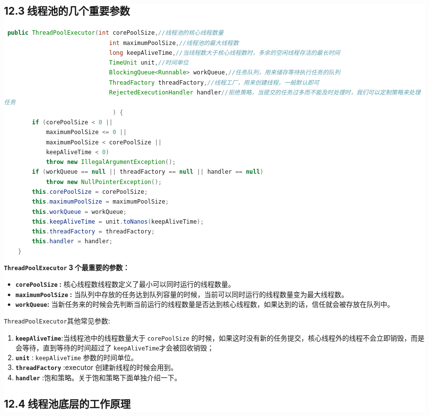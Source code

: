 

## 12.3 线程池的几个重要参数



```java
 public ThreadPoolExecutor(int corePoolSize,//线程池的核心线程数量
                              int maximumPoolSize,//线程池的最大线程数
                              long keepAliveTime,//当线程数大于核心线程数时，多余的空闲线程存活的最长时间
                              TimeUnit unit,//时间单位
                              BlockingQueue<Runnable> workQueue,//任务队列，用来储存等待执行任务的队列
                              ThreadFactory threadFactory,//线程工厂，用来创建线程，一般默认即可
                              RejectedExecutionHandler handler//拒绝策略，当提交的任务过多而不能及时处理时，我们可以定制策略来处理任务
                               ) {
        if (corePoolSize < 0 ||
            maximumPoolSize <= 0 ||
            maximumPoolSize < corePoolSize ||
            keepAliveTime < 0)
            throw new IllegalArgumentException();
        if (workQueue == null || threadFactory == null || handler == null)
            throw new NullPointerException();
        this.corePoolSize = corePoolSize;
        this.maximumPoolSize = maximumPoolSize;
        this.workQueue = workQueue;
        this.keepAliveTime = unit.toNanos(keepAliveTime);
        this.threadFactory = threadFactory;
        this.handler = handler;
    }
```

**`ThreadPoolExecutor` 3 个最重要的参数：**

- **`corePoolSize` :** 核心线程数线程数定义了最小可以同时运行的线程数量。
- **`maximumPoolSize` :** 当队列中存放的任务达到队列容量的时候，当前可以同时运行的线程数量变为最大线程数。
- **`workQueue`:** 当新任务来的时候会先判断当前运行的线程数量是否达到核心线程数，如果达到的话，信任就会被存放在队列中。

`ThreadPoolExecutor`其他常见参数:

1. **`keepAliveTime`**:当线程池中的线程数量大于 `corePoolSize` 的时候，如果这时没有新的任务提交，核心线程外的线程不会立即销毁，而是会等待，直到等待的时间超过了 `keepAliveTime`才会被回收销毁；
2. **`unit`** : `keepAliveTime` 参数的时间单位。
3. **`threadFactory`** :executor 创建新线程的时候会用到。
4. **`handler`** :饱和策略。关于饱和策略下面单独介绍一下。







## 12.4  线程池底层的工作原理
